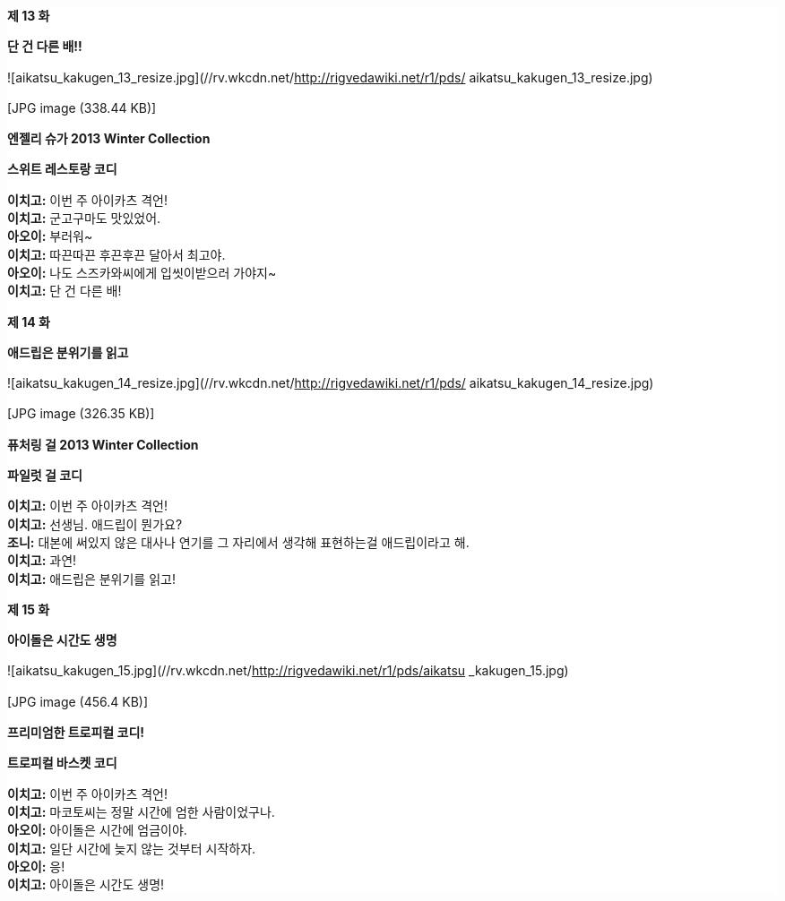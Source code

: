 
**제 13 화**

**단 건 다른 배!!**

![aikatsu_kakugen_13_resize.jpg](//rv.wkcdn.net/http://rigvedawiki.net/r1/pds/
aikatsu_kakugen_13_resize.jpg)

[JPG image (338.44 KB)]

**엔젤리 슈가 2013 Winter Collection**

**스위트 레스토랑 코디**

**이치고:** 이번 주 아이카츠 격언!   
**이치고:** 군고구마도 맛있었어.   
**아오이:** 부러워~   
**이치고:** 따끈따끈 후끈후끈 달아서 최고야.   
**아오이:** 나도 스즈카와씨에게 입씻이받으러 가야지~   
**이치고:** 단 건 다른 배!
  

**제 14 화**

**애드립은 분위기를 읽고**

![aikatsu_kakugen_14_resize.jpg](//rv.wkcdn.net/http://rigvedawiki.net/r1/pds/
aikatsu_kakugen_14_resize.jpg)

[JPG image (326.35 KB)]

**퓨처링 걸 2013 Winter Collection**

**파일럿 걸 코디**

**이치고:** 이번 주 아이카츠 격언!   
**이치고:** 선생님. 애드립이 뭔가요?   
**조니:** 대본에 써있지 않은 대사나 연기를 그 자리에서 생각해 표현하는걸 애드립이라고 해.   
**이치고:** 과연!   
**이치고:** 애드립은 분위기를 읽고!
  

**제 15 화**

**아이돌은 시간도 생명**

![aikatsu_kakugen_15.jpg](//rv.wkcdn.net/http://rigvedawiki.net/r1/pds/aikatsu
_kakugen_15.jpg)

[JPG image (456.4 KB)]

**프리미엄한 트로피컬 코디!**

**트로피컬 바스켓 코디**

**이치고:** 이번 주 아이카츠 격언!   
**이치고:** 마코토씨는 정말 시간에 엄한 사람이었구나.   
**아오이:** 아이돌은 시간에 엄금이야.   
**이치고:** 일단 시간에 늦지 않는 것부터 시작하자.   
**아오이:** 응!   
**이치고:** 아이돌은 시간도 생명!
  